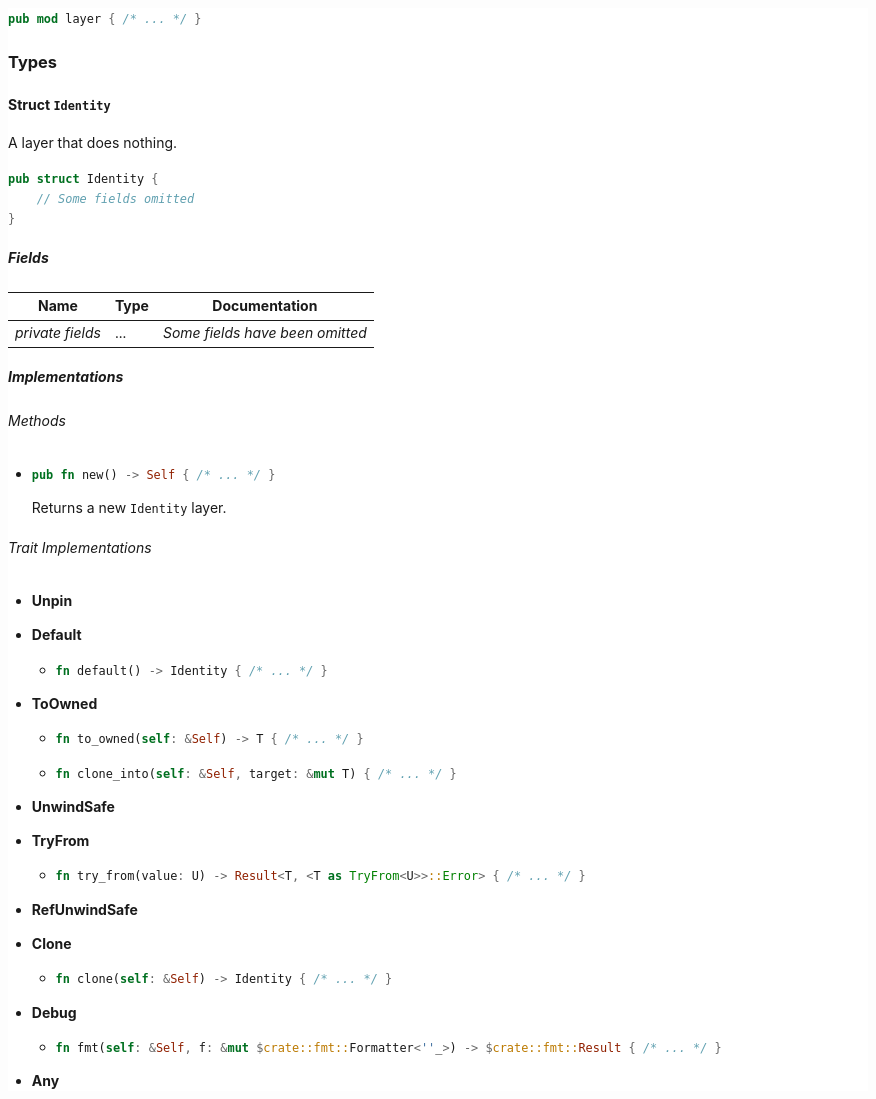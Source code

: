  [`Subscriber`]: tracing_core::subscriber::Subscriber
 [span IDs]: tracing_core::span::Id
 [the current span]: Context::current_span
 [`register_callsite`]: Layer::register_callsite
 [`enabled`]: Layer::enabled
 [`event_enabled`]: Layer::event_enabled
 [`on_enter`]: Layer::on_enter
 [`Layer::register_callsite`]: Layer::register_callsite
 [`Layer::enabled`]: Layer::enabled
 [`Interest::never()`]: tracing_core::subscriber::Interest::never()
 [`Filtered`]: crate::filter::Filtered
 [`filter`]: crate::filter
 [`Targets`]: crate::filter::Targets
 [`FilterFn`]: crate::filter::FilterFn
 [`DynFilterFn`]: crate::filter::DynFilterFn
 [level]: tracing_core::Level
 [`INFO`]: tracing_core::Level::INFO
 [`DEBUG`]: tracing_core::Level::DEBUG
 [target]: tracing_core::Metadata::target
 [`LevelFilter`]: crate::filter::LevelFilter
 [feat]: crate#feature-flags

```rust
pub mod layer { /* ... */ }
```

### Types

#### Struct `Identity`

A layer that does nothing.

```rust
pub struct Identity {
    // Some fields omitted
}
```

##### Fields

| Name | Type | Documentation |
|------|------|---------------|
| *private fields* | ... | *Some fields have been omitted* |

##### Implementations

###### Methods

- ```rust
  pub fn new() -> Self { /* ... */ }
  ```
  Returns a new `Identity` layer.

###### Trait Implementations

- **Unpin**
- **Default**
  - ```rust
    fn default() -> Identity { /* ... */ }
    ```

- **ToOwned**
  - ```rust
    fn to_owned(self: &Self) -> T { /* ... */ }
    ```

  - ```rust
    fn clone_into(self: &Self, target: &mut T) { /* ... */ }
    ```

- **UnwindSafe**
- **TryFrom**
  - ```rust
    fn try_from(value: U) -> Result<T, <T as TryFrom<U>>::Error> { /* ... */ }
    ```

- **RefUnwindSafe**
- **Clone**
  - ```rust
    fn clone(self: &Self) -> Identity { /* ... */ }
    ```

- **Debug**
  - ```rust
    fn fmt(self: &Self, f: &mut $crate::fmt::Formatter<''_>) -> $crate::fmt::Result { /* ... */ }
    ```

- **Any**
  ```

[msrv]: #supported-rust-versions
[`Layer`]: crate::layer::Layer
[composed together]: crate::layer#composing-layers
[layer]: crate::layer
[`Filter`]: crate::layer::Filter
[plf]: crate::layer#per-layer-filtering
[`registry`]: mod@registry
[feature flags]: https://doc.rust-lang.org/cargo/reference/manifest.html#the-features-section
[`valuable`]: https://crates.io/crates/valuable
[`format::Json`]: crate::fmt::format::Json
[`tracing`]: https://docs.rs/tracing/latest/tracing
[`EnvFilter`]: filter::EnvFilter
[`fmt`]: mod@fmt
[`tracing-log`]: https://crates.io/crates/tracing-log
[`smallvec`]: https://crates.io/crates/smallvec
[`env_logger` crate]: https://crates.io/crates/env_logger
[`parking_lot`]: https://crates.io/crates/parking_lot
[`time` crate]: https://crates.io/crates/time
[`liballoc`]: https://doc.rust-lang.org/alloc/index.html
[`libstd`]: https://doc.rust-lang.org/std/index.html
[fields]: tracing_core::field
[field visitors]: tracing_core::field::Visit
[visitors]: tracing_core::field::Visit
[visitor]: tracing_core::field::Visit
[visitor]: tracing_core::field::Visit
[attr]: tracing_core::span::Attributes
[rec]: tracing_core::span::Record
[`layer` module's documentation]: crate::layer#filtering-with-layers
[`Layer`]: crate::layer
[filter]: crate::layer#filtering-with-layers
 [`Filter`]: crate::layer::Filter
 [`Layer`]: crate::layer::Layer
 [plf]: crate::layer#per-layer-filtering
 [global]: crate::layer#global-filtering
 [filtering]: crate::layer#filtering-with-layers
 [`env_logger` crate]: https://docs.rs/env_logger/0.9.0/env_logger/index.html#enabling-logging
 [`EnvFilter`]: crate::filter::EnvFilter
[`iter`]: Targets::iter
[`Layer`]: crate::layer::Layer
[`Subscriber`]: tracing_core::Subscriber
[ctx]: crate::layer::Context
[lookup]: crate::layer::Context::span()
[registry]: LookupSpan
[`Layer`]: super::layer::Layer
[`Context`]: super::layer::Context
[`span()`]: super::layer::Context::span
 [option-impl]: Layer#impl-Layer<S>-for-Option<L>
 [box-impl]: Layer#impl-Layer%3CS%3E-for-Box%3Cdyn%20Layer%3CS%3E%20+%20Send%20+%20Sync%3E
 [vec-impl]: Layer#impl-Layer<S>-for-Vec<L>
 [prelude]: crate::prelude
[`Subscriber`]: tracing_core::Subscriber
[plf]: crate::layer#per-layer-filtering
[default subscriber]: https://docs.rs/tracing/0.1.21/tracing/dispatcher/index.html#setting-the-default-subscriber
[trace dispatcher]: https://docs.rs/tracing/0.1.21/tracing/dispatcher/index.html
[`Filter` trait]: crate::layer::Filter
[`Layer` type]: Layer
[`Layer` trait]: super::layer::Layer